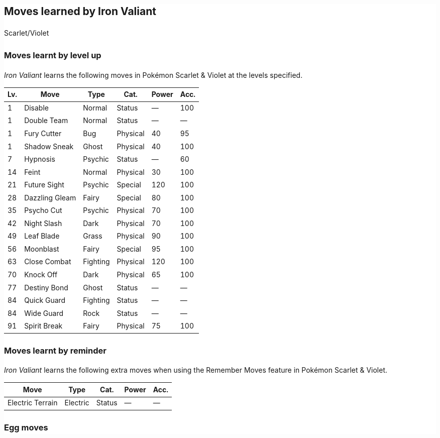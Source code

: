 Moves learned by Iron Valiant
-----------------------------

Scarlet/Violet

### Moves learnt by level up

*Iron Valiant* learns the following moves in Pokémon Scarlet & Violet at the levels specified.

| Lv. | Move | Type | Cat. | Power | Acc. |
| --- | --- | --- | --- | --- | --- |
| 1 | Disable | Normal | Status | — | 100 |
| 1 | Double Team | Normal | Status | — | — |
| 1 | Fury Cutter | Bug | Physical | 40 | 95 |
| 1 | Shadow Sneak | Ghost | Physical | 40 | 100 |
| 7 | Hypnosis | Psychic | Status | — | 60 |
| 14 | Feint | Normal | Physical | 30 | 100 |
| 21 | Future Sight | Psychic | Special | 120 | 100 |
| 28 | Dazzling Gleam | Fairy | Special | 80 | 100 |
| 35 | Psycho Cut | Psychic | Physical | 70 | 100 |
| 42 | Night Slash | Dark | Physical | 70 | 100 |
| 49 | Leaf Blade | Grass | Physical | 90 | 100 |
| 56 | Moonblast | Fairy | Special | 95 | 100 |
| 63 | Close Combat | Fighting | Physical | 120 | 100 |
| 70 | Knock Off | Dark | Physical | 65 | 100 |
| 77 | Destiny Bond | Ghost | Status | — | — |
| 84 | Quick Guard | Fighting | Status | — | — |
| 84 | Wide Guard | Rock | Status | — | — |
| 91 | Spirit Break | Fairy | Physical | 75 | 100 |

### Moves learnt by reminder

*Iron Valiant* learns the following extra moves when using the Remember Moves feature in Pokémon Scarlet & Violet.

| Move | Type | Cat. | Power | Acc. |
| --- | --- | --- | --- | --- |
| Electric Terrain | Electric | Status | — | — |

### Egg moves
